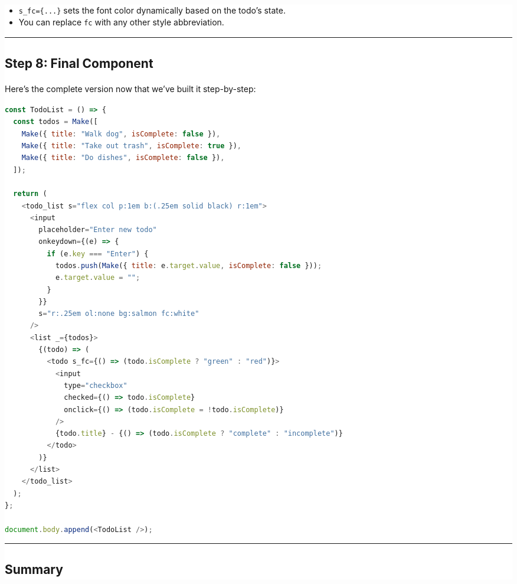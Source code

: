 - `s_fc={...}` sets the font color dynamically based on the todo’s state.
- You can replace `fc` with any other style abbreviation.

---

## Step 8: Final Component

Here’s the complete version now that we’ve built it step-by-step:

```js
const TodoList = () => {
  const todos = Make([
    Make({ title: "Walk dog", isComplete: false }),
    Make({ title: "Take out trash", isComplete: true }),
    Make({ title: "Do dishes", isComplete: false }),
  ]);

  return (
    <todo_list s="flex col p:1em b:(.25em solid black) r:1em">
      <input
        placeholder="Enter new todo"
        onkeydown={(e) => {
          if (e.key === "Enter") {
            todos.push(Make({ title: e.target.value, isComplete: false }));
            e.target.value = "";
          }
        }}
        s="r:.25em ol:none bg:salmon fc:white"
      />
      <list _={todos}>
        {(todo) => (
          <todo s_fc={() => (todo.isComplete ? "green" : "red")}>
            <input
              type="checkbox"
              checked={() => todo.isComplete}
              onclick={() => (todo.isComplete = !todo.isComplete)}
            />
            {todo.title} - {() => (todo.isComplete ? "complete" : "incomplete")}
          </todo>
        )}
      </list>
    </todo_list>
  );
};

document.body.append(<TodoList />);
```

---

## Summary
